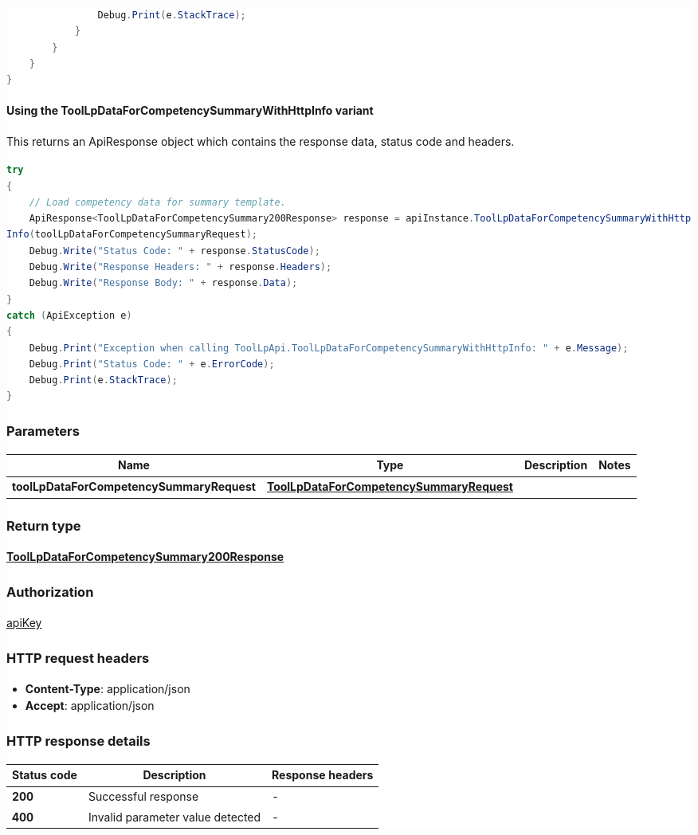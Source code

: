 ```csharp
                Debug.Print(e.StackTrace);
            }
        }
    }
}
```

#### Using the ToolLpDataForCompetencySummaryWithHttpInfo variant
This returns an ApiResponse object which contains the response data, status code and headers.

```csharp
try
{
    // Load competency data for summary template.
    ApiResponse<ToolLpDataForCompetencySummary200Response> response = apiInstance.ToolLpDataForCompetencySummaryWithHttpInfo(toolLpDataForCompetencySummaryRequest);
    Debug.Write("Status Code: " + response.StatusCode);
    Debug.Write("Response Headers: " + response.Headers);
    Debug.Write("Response Body: " + response.Data);
}
catch (ApiException e)
{
    Debug.Print("Exception when calling ToolLpApi.ToolLpDataForCompetencySummaryWithHttpInfo: " + e.Message);
    Debug.Print("Status Code: " + e.ErrorCode);
    Debug.Print(e.StackTrace);
}
```

### Parameters

| Name | Type | Description | Notes |
|------|------|-------------|-------|
| **toolLpDataForCompetencySummaryRequest** | [**ToolLpDataForCompetencySummaryRequest**](ToolLpDataForCompetencySummaryRequest.md) |  |  |

### Return type

[**ToolLpDataForCompetencySummary200Response**](ToolLpDataForCompetencySummary200Response.md)

### Authorization

[apiKey](../README.md#apiKey)

### HTTP request headers

 - **Content-Type**: application/json
 - **Accept**: application/json


### HTTP response details
| Status code | Description | Response headers |
|-------------|-------------|------------------|
| **200** | Successful response |  -  |
| **400** | Invalid parameter value detected |  -  |
